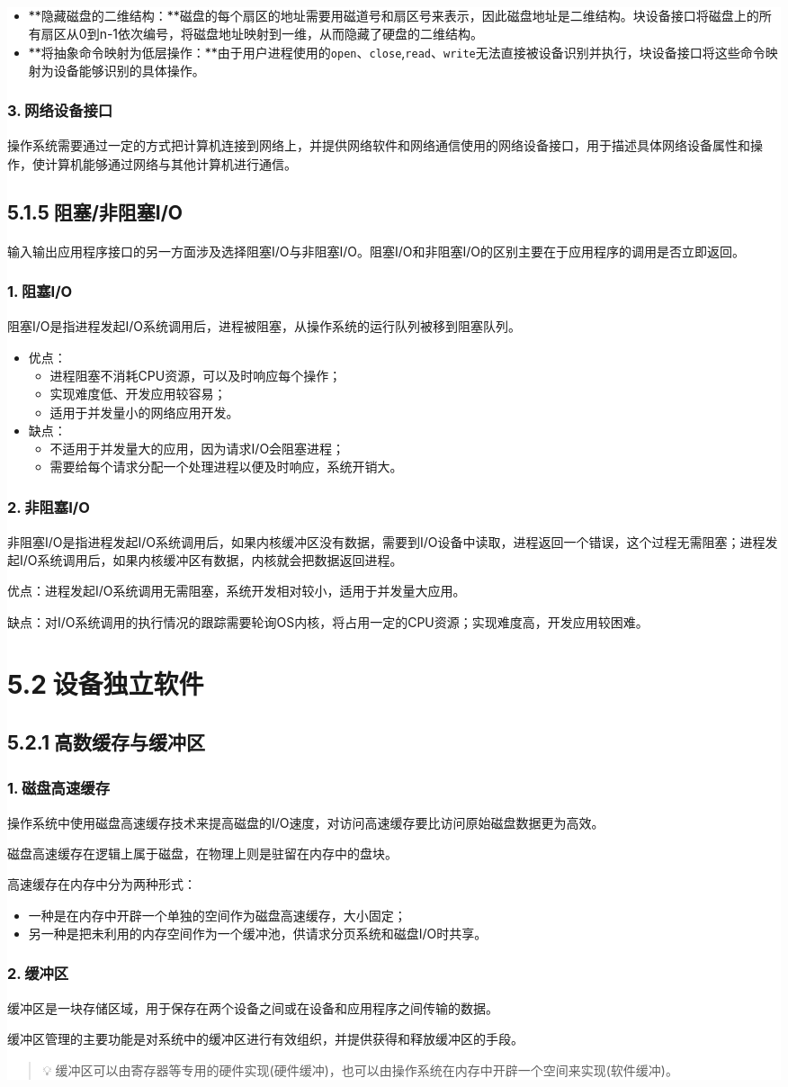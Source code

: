 - **隐藏磁盘的二维结构：**磁盘的每个扇区的地址需要用磁道号和扇区号来表示，因此磁盘地址是二维结构。块设备接口将磁盘上的所有扇区从0到n-1依次编号，将磁盘地址映射到一维，从而隐藏了硬盘的二维结构。
- **将抽象命令映射为低层操作：**由于用户进程使用的`open`、`close`,`read`、`write`无法直接被设备识别并执行，块设备接口将这些命令映射为设备能够识别的具体操作。

### 3. 网络设备接口

操作系统需要通过一定的方式把计算机连接到网络上，并提供网络软件和网络通信使用的网络设备接口，用于描述具体网络设备属性和操作，使计算机能够通过网络与其他计算机进行通信。

## 5.1.5 阻塞/非阻塞I/O

输入输出应用程序接口的另一方面涉及选择阻塞I/O与非阻塞I/O。阻塞I/O和非阻塞I/O的区别主要在于应用程序的调用是否立即返回。

### 1. 阻塞I/O

阻塞I/O是指进程发起I/O系统调用后，进程被阻塞，从操作系统的运行队列被移到阻塞队列。

- 优点：
  - 进程阻塞不消耗CPU资源，可以及时响应每个操作；
  - 实现难度低、开发应用较容易；
  - 适用于并发量小的网络应用开发。
- 缺点：
  - 不适用于并发量大的应用，因为请求I/O会阻塞进程；
  - 需要给每个请求分配一个处理进程以便及时响应，系统开销大。

### 2. 非阻塞I/O

非阻塞I/O是指进程发起I/O系统调用后，如果内核缓冲区没有数据，需要到I/O设备中读取，进程返回一个错误，这个过程无需阻塞；进程发起I/O系统调用后，如果内核缓冲区有数据，内核就会把数据返回进程。

优点：进程发起I/O系统调用无需阻塞，系统开发相对较小，适用于并发量大应用。

缺点：对I/O系统调用的执行情况的跟踪需要轮询OS内核，将占用一定的CPU资源；实现难度高，开发应用较困难。

# 5.2 设备独立软件

## 5.2.1 高数缓存与缓冲区

### 1. 磁盘高速缓存

操作系统中使用磁盘高速缓存技术来提高磁盘的I/O速度，对访问高速缓存要比访问原始磁盘数据更为高效。

磁盘高速缓存在逻辑上属于磁盘，在物理上则是驻留在内存中的盘块。

高速缓存在内存中分为两种形式：

- 一种是在内存中开辟一个单独的空间作为磁盘高速缓存，大小固定；
- 另一种是把未利用的内存空间作为一个缓冲池，供请求分页系统和磁盘I/O时共享。

### 2. 缓冲区

缓冲区是一块存储区域，用于保存在两个设备之间或在设备和应用程序之间传输的数据。

缓冲区管理的主要功能是对系统中的缓冲区进行有效组织，并提供获得和释放缓冲区的手段。

> 💡 缓冲区可以由寄存器等专用的硬件实现(硬件缓冲)，也可以由操作系统在内存中开辟一个空间来实现(软件缓冲)。
